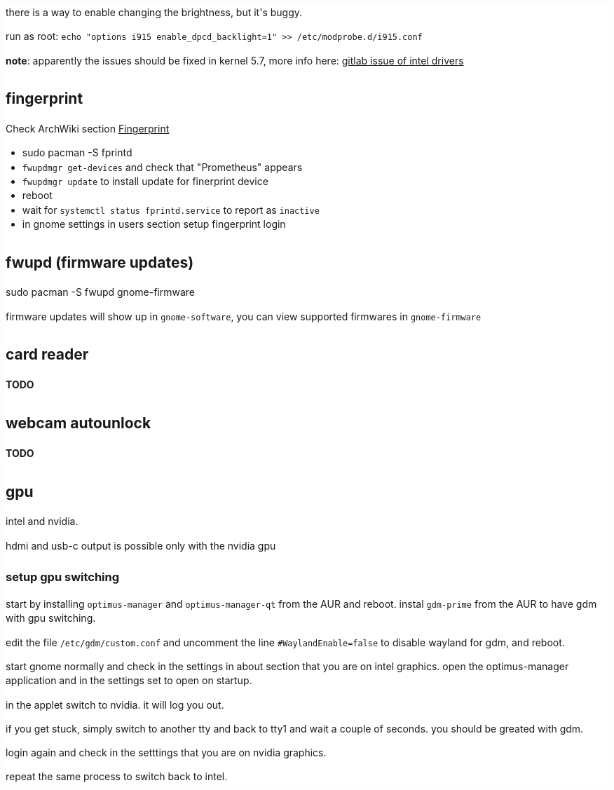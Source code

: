 there is a way to enable changing the brightness, but it's buggy.

run as root: `echo "options i915 enable_dpcd_backlight=1" >> /etc/modprobe.d/i915.conf`

**note**: apparently the issues should be fixed in kernel 5.7, more info here: [gitlab issue of intel drivers](https://gitlab.freedesktop.org/drm/intel/-/issues/510)

## fingerprint

Check ArchWiki section [Fingerprint](https://wiki.archlinux.org/index.php/Lenovo_ThinkPad_X1_Extreme_(Gen_2)#Fingerprint)

- sudo pacman -S fprintd
- `fwupdmgr get-devices` and check that "Prometheus" appears
- `fwupdmgr update` to install update for finerprint device
- reboot
- wait for `systemctl status fprintd.service` to report as `inactive`
- in gnome settings in users section setup fingerprint login

## fwupd (firmware updates)

sudo pacman -S fwupd gnome-firmware

firmware updates will show up in `gnome-software`, you can view supported firmwares in `gnome-firmware`

## card reader

**TODO**

## webcam autounlock

**TODO**

## gpu

intel and nvidia.

hdmi and usb-c output is possible only with the nvidia gpu

### setup gpu switching

start by installing `optimus-manager` and `optimus-manager-qt` from the AUR and reboot. instal `gdm-prime` from the AUR to have gdm with gpu switching.

edit the file `/etc/gdm/custom.conf` and uncomment the line `#WaylandEnable=false` to disable wayland for gdm, and reboot.

start gnome normally and check in the settings in about section that you are on intel graphics. open the optimus-manager application and in the settings set to open on startup.

in the applet switch to nvidia. it will log you out.

if you get stuck, simply switch to another tty and back to tty1 and wait a couple of seconds. you should be greated with gdm.

login again and check in the setttings that you are on nvidia graphics.

repeat the same process to switch back to intel.

